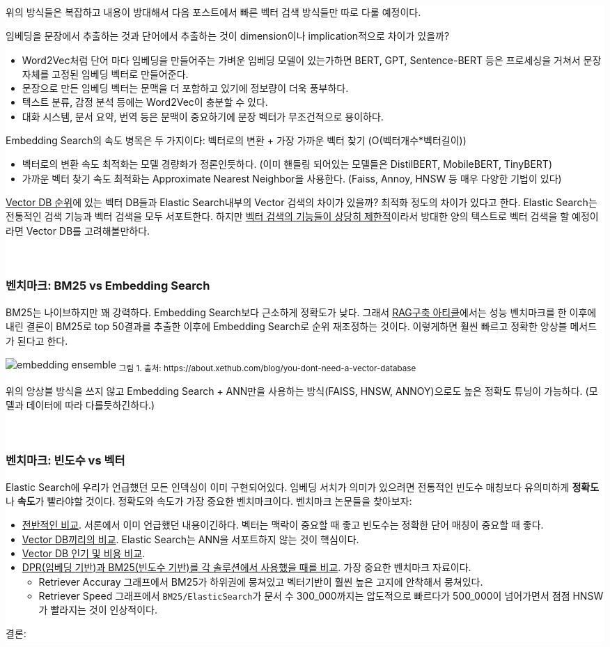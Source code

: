 위의 방식들은 복잡하고 내용이 방대해서 다음 포스트에서 빠른 벡터 검색 방식들만 따로 다룰 예정이다.

임베딩을 문장에서 추출하는 것과 단어에서 추출하는 것이 dimension이나 implication적으로 차이가 있을까?

- Word2Vec처럼 단어 마다 임베딩을 만들어주는 가벼운 임베딩 모델이 있는가하면 BERT, GPT, Sentence-BERT 등은 프로세싱을 거쳐서 문장 자체를 고정된 임베딩 벡터로 만들어준다.
- 문장으로 만든 임베딩 벡터는 문맥을 더 포함하고 있기에 정보량이 더욱 풍부하다.
- 텍스트 분류, 감정 분석 등에는 Word2Vec이 충분할 수 있다.
- 대화 시스템, 문서 요약, 번역 등은 문맥이 중요하기에 문장 벡터가 무조건적으로 용이하다.

Embedding Search의 속도 병목은 두 가지이다: 벡터로의 변환 + 가장 가까운 벡터 찾기 (O(벡터개수\*벡터길이))

- 벡터로의 변환 속도 최적화는 모델 경량화가 정론인듯하다. (이미 핸들링 되어있는 모델들은 DistilBERT, MobileBERT, TinyBERT)
- 가까운 벡터 찾기 속도 최적화는 Approximate Nearest Neighbor을 사용한다. (Faiss, Annoy, HNSW 등 매우 다양한 기법이 있다)

[Vector DB 순위](https://db-engines.com/en/ranking/vector+dbms)에 있는 벡터 DB들과 Elastic Search내부의 Vector 검색의 차이가 있을까? 최적화 정도의 차이가 있다고 한다. Elastic Search는 전통적인 검색 기능과 벡터 검색을 모두 서포트한다. 하지만 [벡터 검색의 기능들이 상당히 제한적](https://discuss.elastic.co/t/pros-and-cons-of-using-elastic-as-a-vector-database/338733)이라서 방대한 양의 텍스트로 벡터 검색을 할 예정이라면 Vector DB를 고려해볼만하다.

<br/>

### **벤치마크: BM25 vs Embedding Search**

BM25는 나이브하지만 꽤 강력하다. Embedding Search보다 근소하게 정확도가 낮다. 그래서 [RAG구축 아티클](https://about.xethub.com/blog/you-dont-need-a-vector-database)에서는 성능 벤치마크를 한 이후에 내린 결론이 BM25로 top 50결과를 추출한 이후에 Embedding Search로 순위 재조정하는 것이다. 이렇게하면 훨씬 빠르고 정확한 앙상블 메서드가 된다고 한다.

<div class="image-container">
  <img class="md-image" src="https://d1ykeqyorqdego.cloudfront.net/new-assets/document-search-algorithm/bm25-embedding-ensemble.webp" alt="embedding ensemble"/>
  <sub class>그림 1. 출처: https://about.xethub.com/blog/you-dont-need-a-vector-database</sub>
</div>

위의 앙상블 방식을 쓰지 않고 Embedding Search + ANN만을 사용하는 방식(FAISS, HNSW, ANNOY)으로도 높은 정확도 튜닝이 가능하다. (모델과 데이터에 따라 다를듯하긴하다.)

<br/>

### **벤치마크: 빈도수 vs 벡터**

Elastic Search에 우리가 언급했던 모든 인덱싱이 이미 구현되어있다.
임베딩 서치가 의미가 있으려면 전통적인 빈도수 매칭보다 유의미하게 **정확도**나 **속도**가 빨라야할 것이다. 정확도와 속도가 가장 중요한 벤치마크이다. 벤치마크 논문들을 찾아보자:

- [전반적인 비교](https://blog.meilisearch.com/full-text-search-vs-vector-search/). 서론에서 이미 언급했던 내용이긴하다. 벡터는 맥락이 중요할 때 좋고 빈도수는 정확한 단어 매칭이 중요할 때 좋다.
- [Vector DB끼리의 비교](https://pureinsights.com/blog/2023/comparing-vector-search-solutions-2023/). Elastic Search는 ANN을 서포트하지 않는 것이 핵심이다.
- [Vector DB 인기 및 비용 비교](https://benchmark.vectorview.ai/vectordbs.html).
- [DPR(임베딩 기반)과 BM25(빈도수 기반)를 각 솔루션에서 사용했을 때를 비교](https://haystack.deepset.ai/benchmarks). 가장 중요한 벤치마크 자료이다.
  - Retriever Accuray 그래프에서 BM25가 하위권에 뭉쳐있고 벡터기반이 훨씬 높은 고지에 안착해서 뭉쳐있다.
  - Retriever Speed 그래프에서 `BM25/ElasticSearch`가 문서 수 300_000까지는 압도적으로 빠르다가 500_000이 넘어가면서 점점 HNSW가 빨라지는 것이 인상적이다.

결론:
